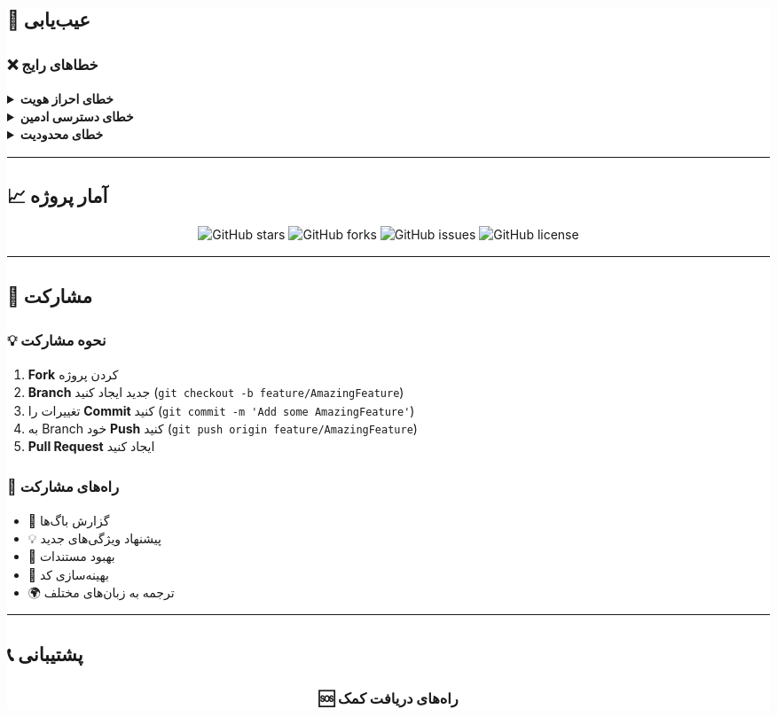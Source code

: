 
## 🔧 عیب‌یابی

### ❌ خطاهای رایج

<details><summary><b>خطای احراز هویت</b></summary></details>

<details><summary><b>خطای دسترسی ادمین</b></summary></details>

<details><summary><b>خطای محدودیت</b></summary></details>

---

## 📈 آمار پروژه

<div align="center">

![GitHub stars](https://img.shields.io/github/stars/Parsa013Ah/Gap-Mover?style=social)
![GitHub forks](https://img.shields.io/github/forks/Parsa013Ah/Gap-Mover?style=social)
![GitHub issues](https://img.shields.io/github/issues/Parsa013Ah/Gap-Mover)
![GitHub license](https://img.shields.io/github/license/Parsa013Ah/Gap-Mover)

</div>

---

## 🤝 مشارکت

### 💡 نحوه مشارکت

1. **Fork** کردن پروژه
2. **Branch** جدید ایجاد کنید (`git checkout -b feature/AmazingFeature`)
3. تغییرات را **Commit** کنید (`git commit -m 'Add some AmazingFeature'`)
4. به Branch خود **Push** کنید (`git push origin feature/AmazingFeature`)
5. **Pull Request** ایجاد کنید

### 🎯 راه‌های مشارکت

- 🐛 گزارش باگ‌ها
- 💡 پیشنهاد ویژگی‌های جدید
- 📝 بهبود مستندات
- 🔧 بهینه‌سازی کد
- 🌍 ترجمه به زبان‌های مختلف

---

## 📞 پشتیبانی

<div align="center">

### 🆘 راه‌های دریافت کمک
